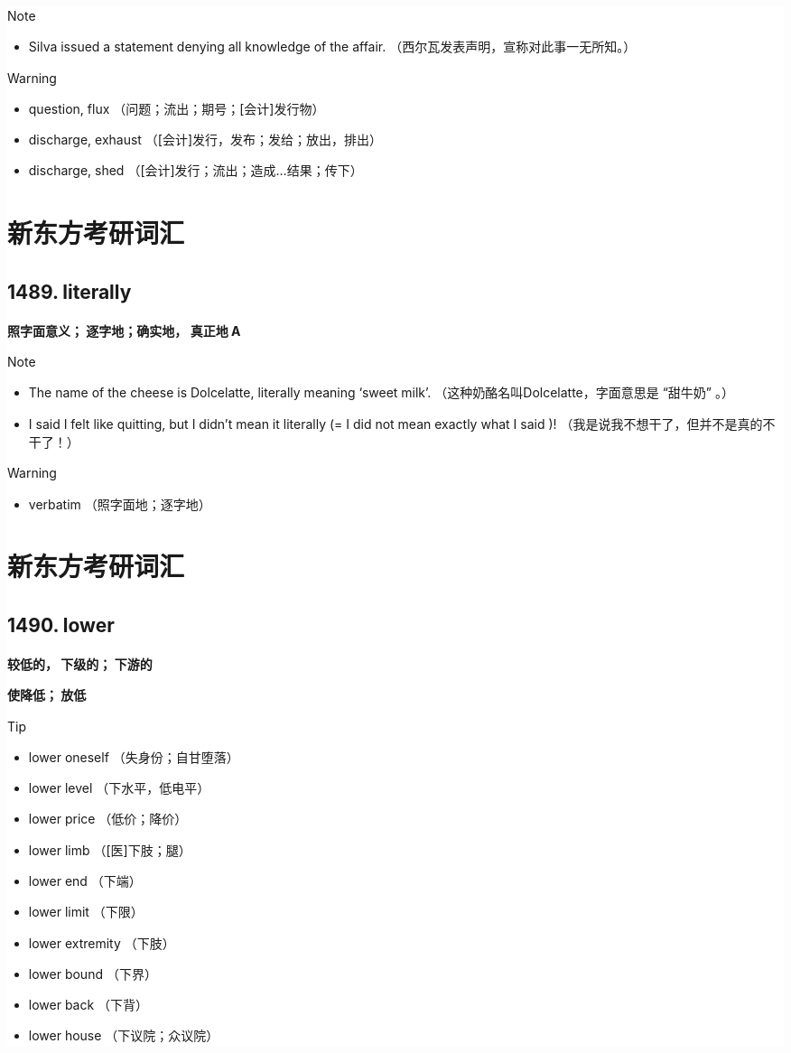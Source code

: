 > [!NOTE]
>
> - Silva issued a statement denying all knowledge of the affair. （西尔瓦发表声明，宣称对此事一无所知。）
>

> [!WARNING]
>
> - question, flux （问题；流出；期号；[会计]发行物）
>
> - discharge, exhaust （[会计]发行，发布；发给；放出，排出）
>
> - discharge, shed （[会计]发行；流出；造成…结果；传下）
>

# 新东方考研词汇

## 1489. literally

**照字面意义； 逐字地；确实地， 真正地 A**

> [!NOTE]
>
> - The name of the cheese is Dolcelatte, literally meaning ‘sweet milk’. （这种奶酪名叫Dolcelatte，字面意思是 “甜牛奶” 。）
>
> - I said I felt like quitting, but I didn’t mean it literally (= I did not mean exactly what I said )! （我是说我不想干了，但并不是真的不干了！）
>

> [!WARNING]
>
> - verbatim （照字面地；逐字地）
>

# 新东方考研词汇

## 1490. lower

**较低的， 下级的； 下游的**

**使降低； 放低**

> [!TIP]
>
> - lower oneself （失身份；自甘堕落）
>
> - lower level （下水平，低电平）
>
> - lower price （低价；降价）
>
> - lower limb （[医]下肢；腿）
>
> - lower end （下端）
>
> - lower limit （下限）
>
> - lower extremity （下肢）
>
> - lower bound （下界）
>
> - lower back （下背）
>
> - lower house （下议院；众议院）